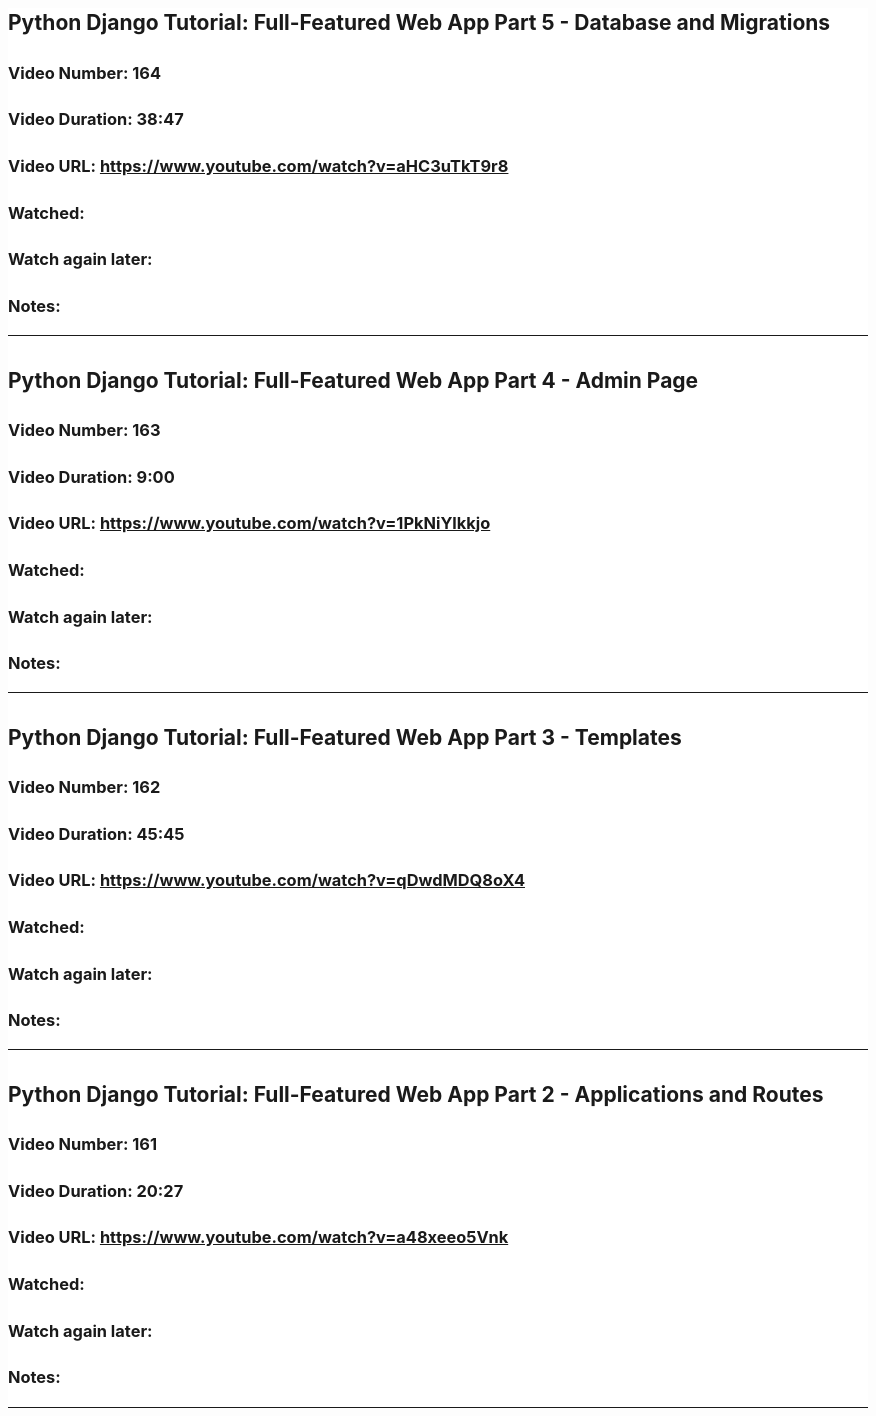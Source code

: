 ## Python Django Tutorial: Full-Featured Web App Part 5 - Database and Migrations
### Video Number:       164
### Video Duration:     38:47
### Video URL:          https://www.youtube.com/watch?v=aHC3uTkT9r8
### Watched:            
### Watch again later:  
### Notes:              
***************************************************************************

## Python Django Tutorial: Full-Featured Web App Part 4 - Admin Page
### Video Number:       163
### Video Duration:     9:00
### Video URL:          https://www.youtube.com/watch?v=1PkNiYlkkjo
### Watched:            
### Watch again later:  
### Notes:              
***************************************************************************

## Python Django Tutorial: Full-Featured Web App Part 3 - Templates
### Video Number:       162
### Video Duration:     45:45
### Video URL:          https://www.youtube.com/watch?v=qDwdMDQ8oX4
### Watched:            
### Watch again later:  
### Notes:              
***************************************************************************

## Python Django Tutorial: Full-Featured Web App Part 2 - Applications and Routes
### Video Number:       161
### Video Duration:     20:27
### Video URL:          https://www.youtube.com/watch?v=a48xeeo5Vnk
### Watched:            
### Watch again later:  
### Notes:              
***************************************************************************